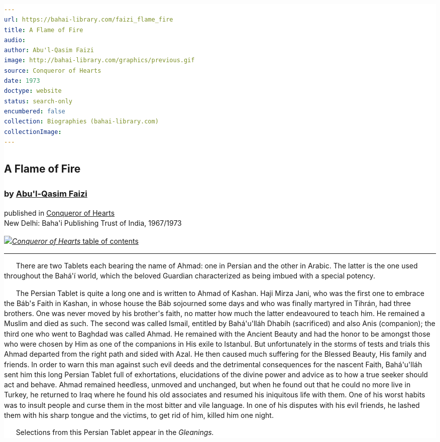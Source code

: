 ```yaml
---
url: https://bahai-library.com/faizi_flame_fire
title: A Flame of Fire
audio: 
author: Abu'l-Qasim Faizi
image: http://bahai-library.com/graphics/previous.gif
source: Conqueror of Hearts
date: 1973
doctype: website
status: search-only
encumbered: false
collection: Biographies (bahai-library.com)
collectionImage: 
---
```



## A Flame of Fire

### by [Abu'l-Qasim Faizi](https://bahai-library.com/author/Abu'l-Qasim+Faizi)

published in [Conqueror of Hearts](http://bahai-library.com/faizi_conqueror_hearts)  
New Delhi: Baha'i Publishing Trust of India, 1967/1973


[![](http://bahai-library.com/graphics/previous.gif)_Conqueror of Hearts_ table of contents](http://bahai-library.com/faizi_conqueror_hearts)

* * *

      There are two Tablets each bearing the name of Ahmad: one in Persian and the other in Arabic. The latter is the one used throughout the Bahá'í world, which the beloved Guardian characterized as being imbued with a special potency.  
  
      The Persian Tablet is quite a long one and is written to Ahmad of Kashan. Haji Mirza Jani, who was the first one to embrace the Báb's Faith in Kashan, in whose house the Báb sojourned some days and who was finally martyred in Tihrán, had three brothers. One was never moved by his brother's faith, no matter how much the latter endeavoured to teach him. He remained a Muslim and died as such. The second was called Ismail, entitled by Bahá'u'lláh Dhabíh (sacrificed) and also Anis (companion); the third one who went to Baghdad was called Ahmad. He remained with the Ancient Beauty and had the honor to be amongst those who were chosen by Him as one of the companions in His exile to Istanbul. But unfortunately in the storms of tests and trials this Ahmad departed from the right path and sided with Azal. He then caused much suffering for the Blessed Beauty, His family and friends. In order to warn this man against such evil deeds and the detrimental consequences for the nascent Faith, Bahá'u'lláh sent him this long Persian Tablet full of exhortations, elucidations of the divine power and advice as to how a true seeker should act and behave. Ahmad remained heedless, unmoved and unchanged, but when he found out that he could no more live in Turkey, he returned to Iraq where he found his old associates and resumed his iniquitous life with them. One of his worst habits was to insult people and curse them in the most bitter and vile language. In one of his disputes with his evil friends, he lashed them with his sharp tongue and the victims, to get rid of him, killed him one night.  
  
      Selections from this Persian Tablet appear in the _Gleanings._  
  